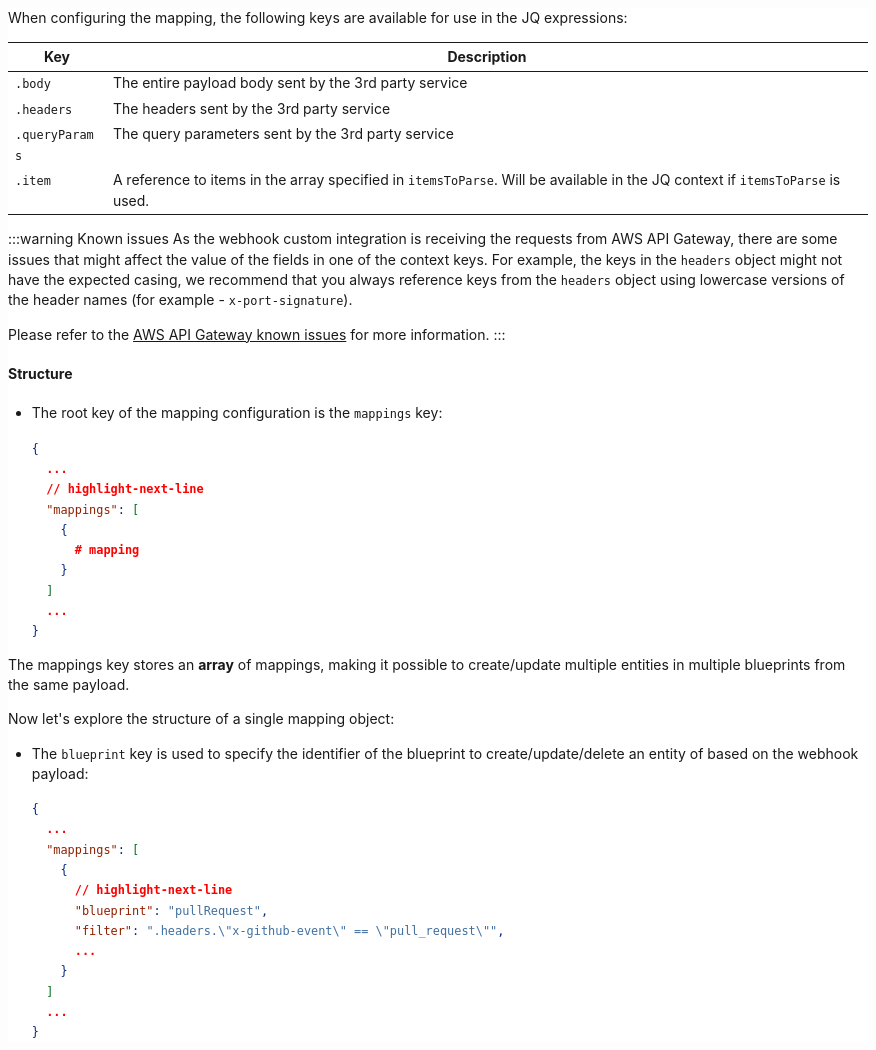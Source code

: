 </TabItem>

</Tabs>

When configuring the mapping, the following keys are available for use in the JQ expressions:

| Key            | Description                                                                                                                   |
|----------------|-------------------------------------------------------------------------------------------------------------------------------|
| `.body`        | The entire payload body sent by the 3rd party service                                                                         |
| `.headers`     | The headers sent by the 3rd party service                                                                                     |
| `.queryParams` | The query parameters sent by the 3rd party service                                                                            |
| `.item`        | A reference to items in the array specified in `itemsToParse`. Will be available in the JQ context if `itemsToParse` is used. |

:::warning Known issues
As the webhook custom integration is receiving the requests from AWS API Gateway, there are some issues that might affect the value of the fields in one of the context keys. For example, the keys in the `headers` object might not have the expected casing, we recommend that you always reference keys from the `headers` object using lowercase versions of the header names (for example - `x-port-signature`).

Please refer to the [AWS API Gateway known issues](https://docs.aws.amazon.com/apigateway/latest/developerguide/api-gateway-known-issues.html#api-gateway-known-issues-rest-apis) for more information.
:::

#### Structure

- The root key of the mapping configuration is the `mappings` key:

  ```json showLineNumbers
  {
    ...
    // highlight-next-line
    "mappings": [
      {
        # mapping
      }
    ]
    ...
  }
  ```

The mappings key stores an **array** of mappings, making it possible to create/update multiple entities in multiple blueprints from the same payload.

Now let's explore the structure of a single mapping object:

- The `blueprint` key is used to specify the identifier of the blueprint to create/update/delete an entity of based on the webhook payload:

  ```json showLineNumbers
  {
    ...
    "mappings": [
      {
        // highlight-next-line
        "blueprint": "pullRequest",
        "filter": ".headers.\"x-github-event\" == \"pull_request\"",
        ...
      }
    ]
    ...
  }
  ```
